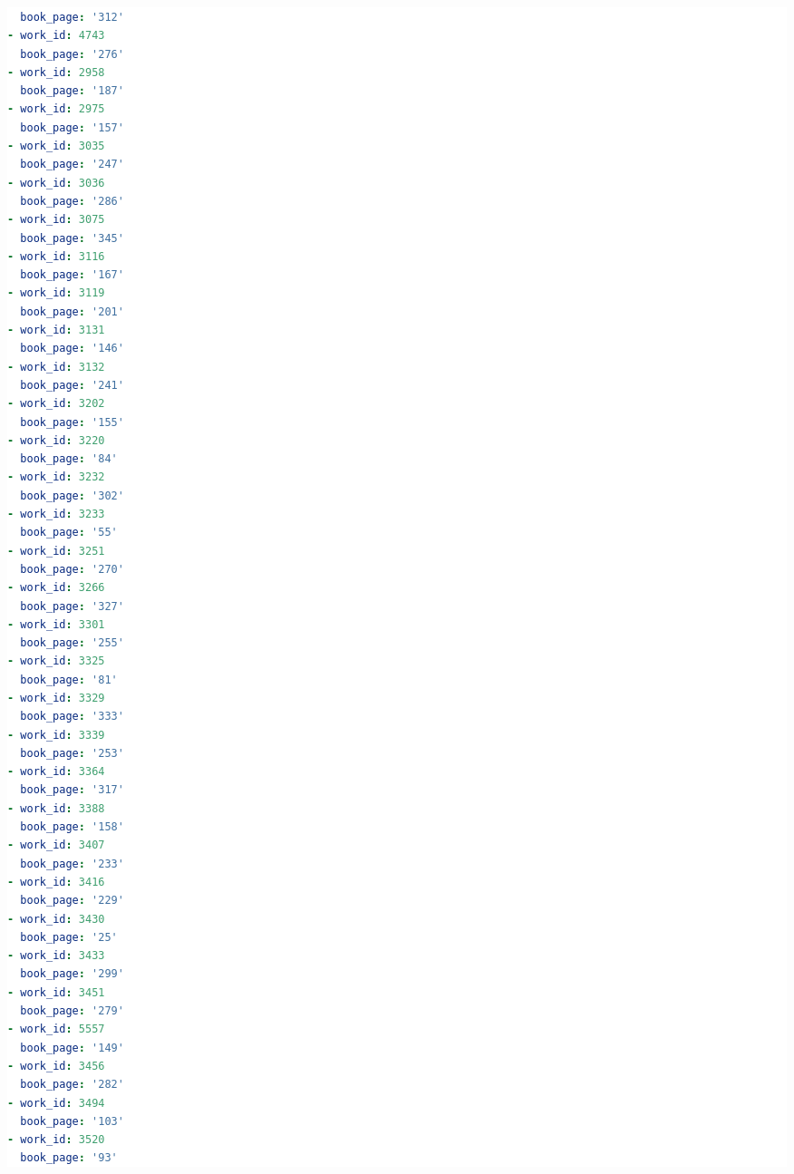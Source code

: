 ```yaml
  book_page: '312'
- work_id: 4743
  book_page: '276'
- work_id: 2958
  book_page: '187'
- work_id: 2975
  book_page: '157'
- work_id: 3035
  book_page: '247'
- work_id: 3036
  book_page: '286'
- work_id: 3075
  book_page: '345'
- work_id: 3116
  book_page: '167'
- work_id: 3119
  book_page: '201'
- work_id: 3131
  book_page: '146'
- work_id: 3132
  book_page: '241'
- work_id: 3202
  book_page: '155'
- work_id: 3220
  book_page: '84'
- work_id: 3232
  book_page: '302'
- work_id: 3233
  book_page: '55'
- work_id: 3251
  book_page: '270'
- work_id: 3266
  book_page: '327'
- work_id: 3301
  book_page: '255'
- work_id: 3325
  book_page: '81'
- work_id: 3329
  book_page: '333'
- work_id: 3339
  book_page: '253'
- work_id: 3364
  book_page: '317'
- work_id: 3388
  book_page: '158'
- work_id: 3407
  book_page: '233'
- work_id: 3416
  book_page: '229'
- work_id: 3430
  book_page: '25'
- work_id: 3433
  book_page: '299'
- work_id: 3451
  book_page: '279'
- work_id: 5557
  book_page: '149'
- work_id: 3456
  book_page: '282'
- work_id: 3494
  book_page: '103'
- work_id: 3520
  book_page: '93'
```